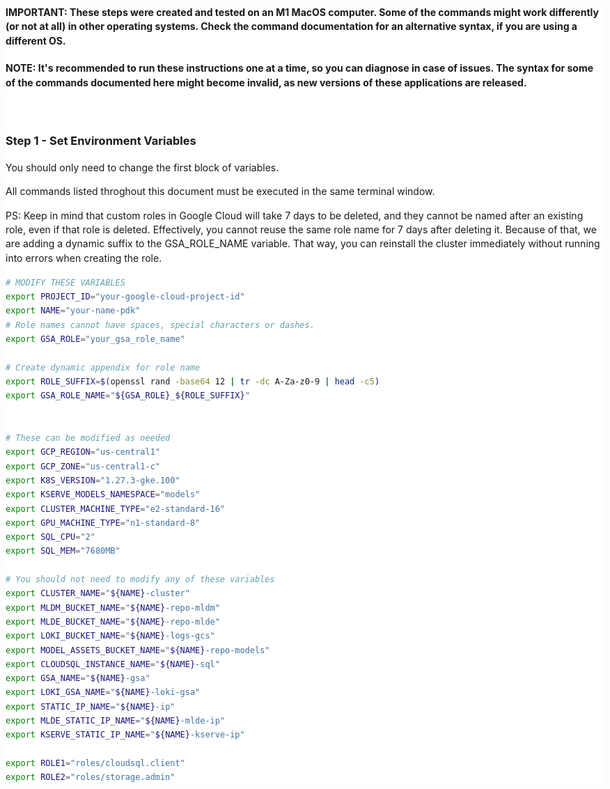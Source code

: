 
#### <b>IMPORTANT: These steps were created and tested on an M1 MacOS computer. Some of the commands might work differently (or not at all) in other operating systems. Check the command documentation for an alternative syntax, if you are using a different OS.</b>

#### NOTE: It's recommended to run these instructions one at a time, so you can diagnose in case of issues. The syntax for some of the commands documented here might become invalid, as new versions of these applications are released.



&nbsp;
<a name="step1">
### Step 1 - Set Environment Variables
</a>

You should only need to change the first block of variables.

All commands listed throghout this document must be executed in the same terminal window.

PS: Keep in mind that custom roles in Google Cloud will take 7 days to be deleted, and they cannot be named after an existing role, even if that role is deleted. Effectively, you cannot reuse the same role name for 7 days after deleting it. Because of that, we are adding a dynamic suffix to the GSA_ROLE_NAME variable. That way, you can reinstall the cluster immediately without running into errors when creating the role.

```bash
# MODIFY THESE VARIABLES
export PROJECT_ID="your-google-cloud-project-id"
export NAME="your-name-pdk"
# Role names cannot have spaces, special characters or dashes.
export GSA_ROLE="your_gsa_role_name"

# Create dynamic appendix for role name
export ROLE_SUFFIX=$(openssl rand -base64 12 | tr -dc A-Za-z0-9 | head -c5)
export GSA_ROLE_NAME="${GSA_ROLE}_${ROLE_SUFFIX}"


# These can be modified as needed
export GCP_REGION="us-central1"
export GCP_ZONE="us-central1-c"
export K8S_VERSION="1.27.3-gke.100"
export KSERVE_MODELS_NAMESPACE="models"
export CLUSTER_MACHINE_TYPE="e2-standard-16"
export GPU_MACHINE_TYPE="n1-standard-8"
export SQL_CPU="2"
export SQL_MEM="7680MB"

# You should not need to modify any of these variables
export CLUSTER_NAME="${NAME}-cluster"
export MLDM_BUCKET_NAME="${NAME}-repo-mldm"
export MLDE_BUCKET_NAME="${NAME}-repo-mlde"
export LOKI_BUCKET_NAME="${NAME}-logs-gcs"
export MODEL_ASSETS_BUCKET_NAME="${NAME}-repo-models"
export CLOUDSQL_INSTANCE_NAME="${NAME}-sql"
export GSA_NAME="${NAME}-gsa"
export LOKI_GSA_NAME="${NAME}-loki-gsa"
export STATIC_IP_NAME="${NAME}-ip"
export MLDE_STATIC_IP_NAME="${NAME}-mlde-ip"
export KSERVE_STATIC_IP_NAME="${NAME}-kserve-ip"

export ROLE1="roles/cloudsql.client"
export ROLE2="roles/storage.admin"
```